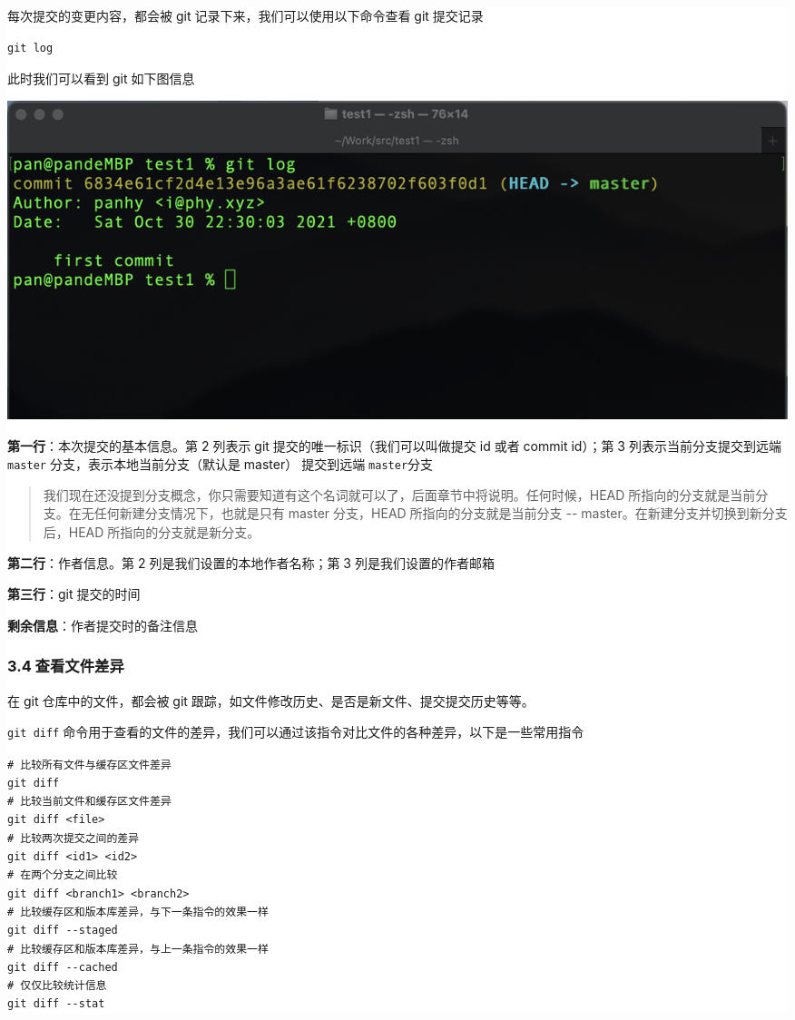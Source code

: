 每次提交的变更内容，都会被 git 记录下来，我们可以使用以下命令查看 git 提交记录

```shell
git log
```

此时我们可以看到 git 如下图信息

![note-01-5.png](../img/02-06.png)

**第一行**：本次提交的基本信息。第 2 列表示 git 提交的唯一标识（我们可以叫做提交 id 或者 commit id）；第 3 列表示当前分支提交到远端 `master` 分支，表示本地当前分支（默认是 master） 提交到远端 `master`分支

> 我们现在还没提到分支概念，你只需要知道有这个名词就可以了，后面章节中将说明。任何时候，HEAD 所指向的分支就是当前分支。在无任何新建分支情况下，也就是只有 master 分支，HEAD 所指向的分支就是当前分支 -- master。在新建分支并切换到新分支后，HEAD 所指向的分支就是新分支。

**第二行**：作者信息。第 2 列是我们设置的本地作者名称；第 3 列是我们设置的作者邮箱

**第三行**：git 提交的时间

**剩余信息**：作者提交时的备注信息

### 3.4 查看文件差异

在 git 仓库中的文件，都会被 git 跟踪，如文件修改历史、是否是新文件、提交提交历史等等。

`git diff` 命令用于查看的文件的差异，我们可以通过该指令对比文件的各种差异，以下是一些常用指令

```shell
# 比较所有文件与缓存区文件差异
git diff
# 比较当前文件和缓存区文件差异
git diff <file>
# 比较两次提交之间的差异
git diff <id1> <id2>
# 在两个分支之间比较
git diff <branch1> <branch2>
# 比较缓存区和版本库差异，与下一条指令的效果一样
git diff --staged
# 比较缓存区和版本库差异，与上一条指令的效果一样
git diff --cached
# 仅仅比较统计信息
git diff --stat
```
